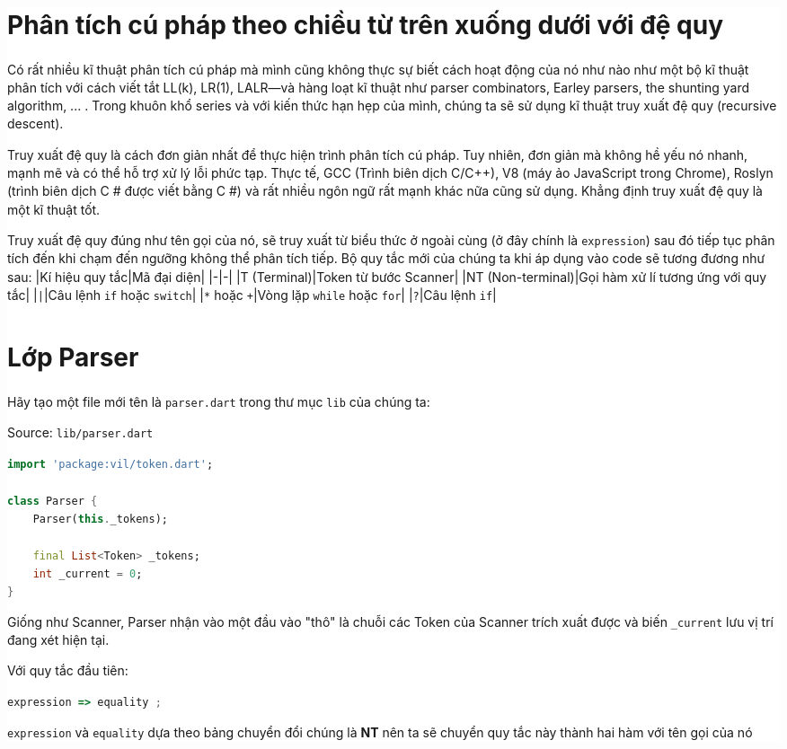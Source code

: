 # Phân tích cú pháp theo chiều từ trên xuống dưới với đệ quy
Có rất nhiều kĩ thuật phân tích cú pháp mà mình cũng không thực sự biết cách hoạt động của nó như nào như một bộ kĩ thuật phân tích với cách viết tắt LL(k), LR(1), LALR—và hàng loạt kĩ thuật như parser combinators, Earley parsers, the shunting yard algorithm, ... . Trong khuôn khổ series và với kiến thức hạn hẹp của mình, chúng ta sẽ sử dụng kĩ thuật truy xuất đệ quy (recursive descent).

Truy xuất đệ quy là cách đơn giản nhất để thực hiện trình phân tích cú pháp. Tuy nhiên, đơn giản mà không hề yếu nó nhanh, mạnh mẽ và có thể hỗ trợ xử lý lỗi phức tạp. Thực tế, GCC (Trình biên dịch C/C++), V8 (máy ảo JavaScript trong Chrome), Roslyn (trình biên dịch C # được viết bằng C #) và rất nhiều ngôn ngữ rất mạnh khác nữa cũng sử dụng. Khẳng định truy xuất đệ quy là một kĩ thuật tốt.

Truy xuất đệ quy đúng như tên gọi của nó, sẽ truy xuất từ biểu thức ở ngoài cùng (ở đây chính là `expression`) sau đó tiếp tục phân tích đến khi chạm đến ngưỡng không thể phân tích tiếp. Bộ quy tắc mới của chúng ta khi áp dụng vào code sẽ tương đương như sau:
|Kí hiệu quy tắc|Mã đại diện|
|-|-|
|T (Terminal)|Token từ bước Scanner|
|NT (Non-terminal)|Gọi hàm xử lí tương ứng với quy tắc|
|`|`|Câu lệnh `if` hoặc `switch`|
|`*` hoặc `+`|Vòng lặp `while` hoặc `for`|
|`?`|Câu lệnh `if`|

# Lớp Parser
Hãy tạo một file mới tên là `parser.dart` trong thư mục `lib` của chúng ta:

Source: `lib/parser.dart`
```dart
import 'package:vil/token.dart';

class Parser {
    Parser(this._tokens);

    final List<Token> _tokens;
    int _current = 0;
}
```

Giống như Scanner, Parser nhận vào một đầu vào "thô" là chuỗi các Token của Scanner trích xuất được và biến `_current` lưu vị trí đang xét hiện tại. 

Với quy tắc đầu tiên:
```js
expression => equality ;
```
`expression` và `equality` dựa theo bảng chuyển đổi chúng là **NT** nên ta sẽ chuyển quy tắc này thành hai hàm với tên gọi của nó
